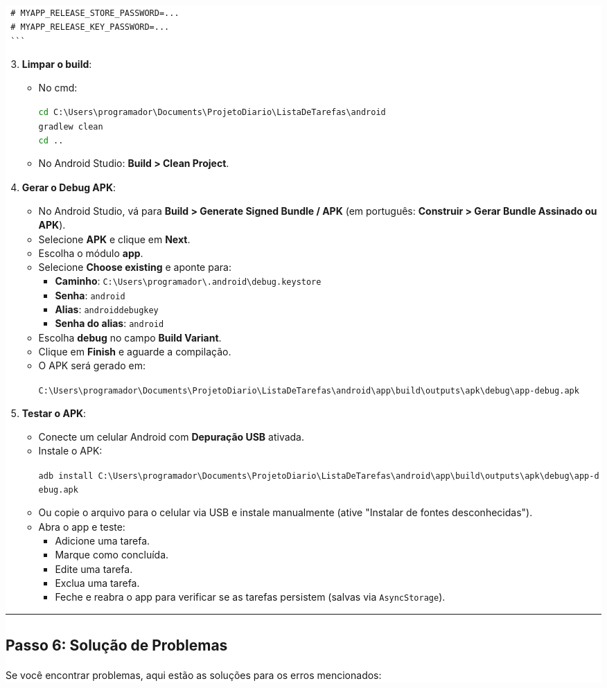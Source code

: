      # MYAPP_RELEASE_STORE_PASSWORD=...
     # MYAPP_RELEASE_KEY_PASSWORD=...
     ```

3. **Limpar o build**:
   - No cmd:
     ```cmd
     cd C:\Users\programador\Documents\ProjetoDiario\ListaDeTarefas\android
     gradlew clean
     cd ..
     ```
   - No Android Studio: **Build > Clean Project**.

4. **Gerar o Debug APK**:
   - No Android Studio, vá para **Build > Generate Signed Bundle / APK** (em português: **Construir > Gerar Bundle Assinado ou APK**).
   - Selecione **APK** e clique em **Next**.
   - Escolha o módulo **app**.
   - Selecione **Choose existing** e aponte para:
     - **Caminho**: `C:\Users\programador\.android\debug.keystore`
     - **Senha**: `android`
     - **Alias**: `androiddebugkey`
     - **Senha do alias**: `android`
   - Escolha **debug** no campo **Build Variant**.
   - Clique em **Finish** e aguarde a compilação.
   - O APK será gerado em:
     ```
     C:\Users\programador\Documents\ProjetoDiario\ListaDeTarefas\android\app\build\outputs\apk\debug\app-debug.apk
     ```

5. **Testar o APK**:
   - Conecte um celular Android com **Depuração USB** ativada.
   - Instale o APK:
     ```cmd
     adb install C:\Users\programador\Documents\ProjetoDiario\ListaDeTarefas\android\app\build\outputs\apk\debug\app-debug.apk
     ```
   - Ou copie o arquivo para o celular via USB e instale manualmente (ative "Instalar de fontes desconhecidas").
   - Abra o app e teste:
     - Adicione uma tarefa.
     - Marque como concluída.
     - Edite uma tarefa.
     - Exclua uma tarefa.
     - Feche e reabra o app para verificar se as tarefas persistem (salvas via `AsyncStorage`).

---

## Passo 6: Solução de Problemas
Se você encontrar problemas, aqui estão as soluções para os erros mencionados:
